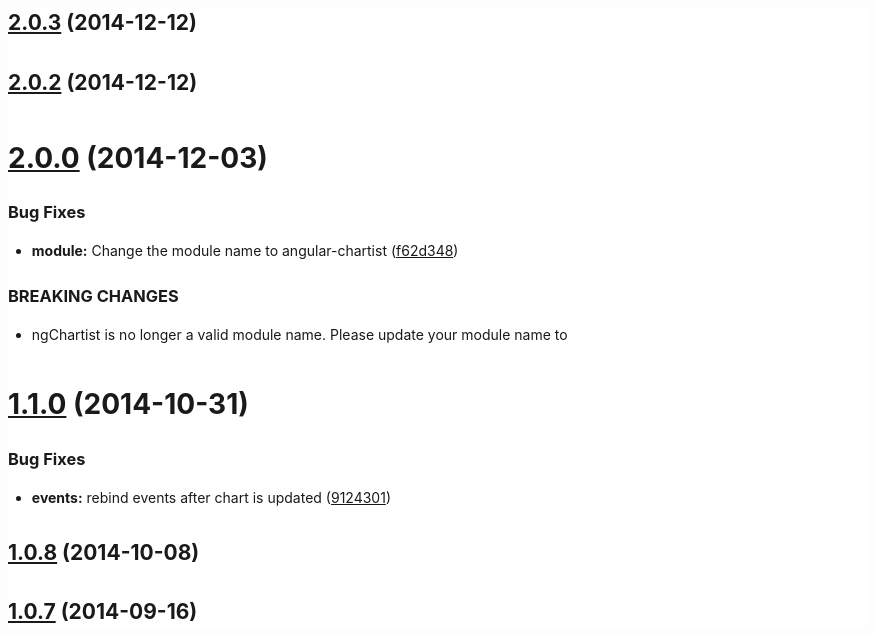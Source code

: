 

<a name="2.0.3"></a>
## [2.0.3](https://github.com/paradox41/angular-chartist.js/compare/v2.0.2...v2.0.3) (2014-12-12)




<a name="2.0.2"></a>
## [2.0.2](https://github.com/paradox41/angular-chartist.js/compare/v2.0.1...v2.0.2) (2014-12-12)




<a name="2.0.0"></a>
# [2.0.0](https://github.com/paradox41/angular-chartist.js/compare/v1.1.0...v2.0.0) (2014-12-03)


### Bug Fixes

* **module:** Change the module name to angular-chartist ([f62d348](https://github.com/paradox41/angular-chartist.js/commit/f62d348))


### BREAKING CHANGES

* ngChartist is no longer a valid module name.
Please update your module name to


<a name="1.1.0"></a>
# [1.1.0](https://github.com/paradox41/angular-chartist.js/compare/v1.0.8...v1.1.0) (2014-10-31)


### Bug Fixes

* **events:** rebind events after chart is updated ([9124301](https://github.com/paradox41/angular-chartist.js/commit/9124301))



<a name="1.0.8"></a>
## [1.0.8](https://github.com/paradox41/angular-chartist.js/compare/v1.0.7...v1.0.8) (2014-10-08)




<a name="1.0.7"></a>
## [1.0.7](https://github.com/paradox41/angular-chartist.js/compare/v1.0.6...v1.0.7) (2014-09-16)
